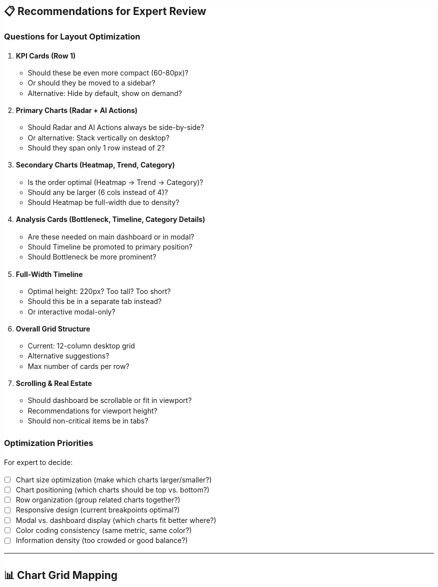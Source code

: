 ## 📋 Recommendations for Expert Review

### **Questions for Layout Optimization**

1. **KPI Cards (Row 1)**
   - Should these be even more compact (60-80px)?
   - Or should they be moved to a sidebar?
   - Alternative: Hide by default, show on demand?

2. **Primary Charts (Radar + AI Actions)**
   - Should Radar and AI Actions always be side-by-side?
   - Or alternative: Stack vertically on desktop?
   - Should they span only 1 row instead of 2?

3. **Secondary Charts (Heatmap, Trend, Category)**
   - Is the order optimal (Heatmap → Trend → Category)?
   - Should any be larger (6 cols instead of 4)?
   - Should Heatmap be full-width due to density?

4. **Analysis Cards (Bottleneck, Timeline, Category Details)**
   - Are these needed on main dashboard or in modal?
   - Should Timeline be promoted to primary position?
   - Should Bottleneck be more prominent?

5. **Full-Width Timeline**
   - Optimal height: 220px? Too tall? Too short?
   - Should this be in a separate tab instead?
   - Or interactive modal-only?

6. **Overall Grid Structure**
   - Current: 12-column desktop grid
   - Alternative suggestions?
   - Max number of cards per row?

7. **Scrolling & Real Estate**
   - Should dashboard be scrollable or fit in viewport?
   - Recommendations for viewport height?
   - Should non-critical items be in tabs?

### **Optimization Priorities**

For expert to decide:
- [ ] Chart size optimization (make which charts larger/smaller?)
- [ ] Chart positioning (which charts should be top vs. bottom?)
- [ ] Row organization (group related charts together?)
- [ ] Responsive design (current breakpoints optimal?)
- [ ] Modal vs. dashboard display (which charts fit better where?)
- [ ] Color coding consistency (same metric, same color?)
- [ ] Information density (too crowded or good balance?)

---

## 📊 Chart Grid Mapping
